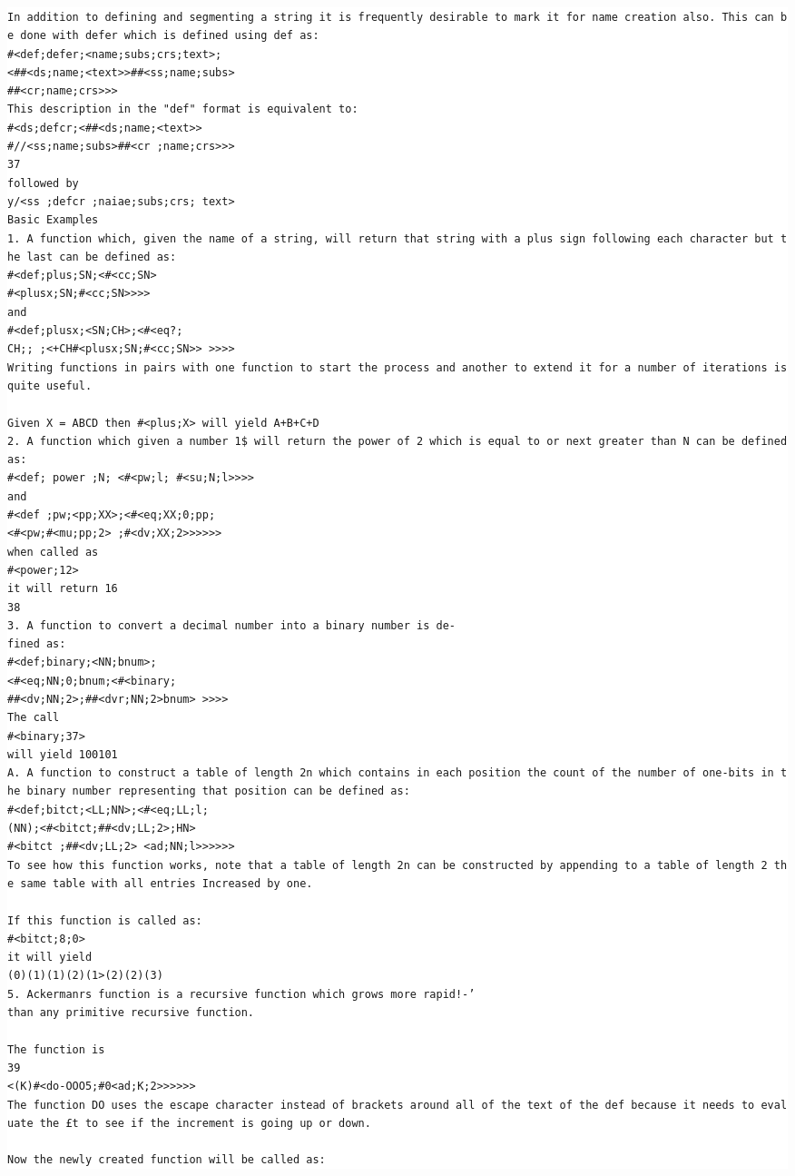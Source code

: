 ````
In addition to defining and segmenting a string it is frequently desirable to mark it for name creation also. This can be done with defer which is defined using def as:
#<def;defer;<name;subs;crs;text>;
<##<ds;name;<text>>##<ss;name;subs>
##<cr;name;crs>>>
This description in the "def" format is equivalent to:
#<ds;defcr;<##<ds;name;<text>>
#//<ss;name;subs>##<cr ;name;crs>>>
37
followed by
y/<ss ;defcr ;naiae;subs;crs; text>
Basic Examples
1. A function which, given the name of a string, will return that string with a plus sign following each character but the last can be defined as:
#<def;plus;SN;<#<cc;SN>
#<plusx;SN;#<cc;SN>>>>
and
#<def;plusx;<SN;CH>;<#<eq?;
CH;; ;<+CH#<plusx;SN;#<cc;SN>> >>>>
Writing functions in pairs with one function to start the process and another to extend it for a number of iterations is quite useful.

Given X = ABCD then #<plus;X> will yield A+B+C+D
2. A function which given a number 1$ will return the power of 2 which is equal to or next greater than N can be defined as:
#<def; power ;N; <#<pw;l; #<su;N;l>>>>
and
#<def ;pw;<pp;XX>;<#<eq;XX;0;pp;
<#<pw;#<mu;pp;2> ;#<dv;XX;2>>>>>>
when called as
#<power;12>
it will return 16
38
3. A function to convert a decimal number into a binary number is de-
fined as:
#<def;binary;<NN;bnum>;
<#<eq;NN;0;bnum;<#<binary;
##<dv;NN;2>;##<dvr;NN;2>bnum> >>>>
The call
#<binary;37>
will yield 100101
A. A function to construct a table of length 2n which contains in each position the count of the number of one-bits in the binary number representing that position can be defined as:
#<def;bitct;<LL;NN>;<#<eq;LL;l;
(NN);<#<bitct;##<dv;LL;2>;HN>
#<bitct ;##<dv;LL;2> <ad;NN;l>>>>>>
To see how this function works, note that a table of length 2n can be constructed by appending to a table of length 2 the same table with all entries Increased by one.

If this function is called as:
#<bitct;8;0>
it will yield
(0)(1)(1)(2)(1>(2)(2)(3)
5. Ackermanrs function is a recursive function which grows more rapid!-’
than any primitive recursive function.

The function is
39
<(K)#<do-OOO5;#0<ad;K;2>>>>>>
The function DO uses the escape character instead of brackets around all of the text of the def because it needs to evaluate the £t to see if the increment is going up or down.

Now the newly created function will be called as:
````